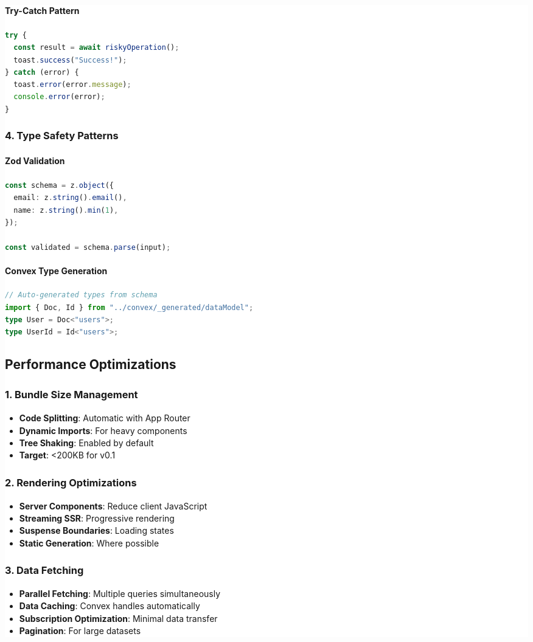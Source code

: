 #### Try-Catch Pattern
```typescript
try {
  const result = await riskyOperation();
  toast.success("Success!");
} catch (error) {
  toast.error(error.message);
  console.error(error);
}
```

### 4. Type Safety Patterns

#### Zod Validation
```typescript
const schema = z.object({
  email: z.string().email(),
  name: z.string().min(1),
});

const validated = schema.parse(input);
```

#### Convex Type Generation
```typescript
// Auto-generated types from schema
import { Doc, Id } from "../convex/_generated/dataModel";
type User = Doc<"users">;
type UserId = Id<"users">;
```

## Performance Optimizations

### 1. Bundle Size Management
- **Code Splitting**: Automatic with App Router
- **Dynamic Imports**: For heavy components
- **Tree Shaking**: Enabled by default
- **Target**: <200KB for v0.1

### 2. Rendering Optimizations
- **Server Components**: Reduce client JavaScript
- **Streaming SSR**: Progressive rendering
- **Suspense Boundaries**: Loading states
- **Static Generation**: Where possible

### 3. Data Fetching
- **Parallel Fetching**: Multiple queries simultaneously
- **Data Caching**: Convex handles automatically
- **Subscription Optimization**: Minimal data transfer
- **Pagination**: For large datasets
